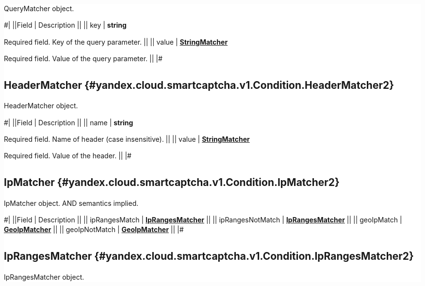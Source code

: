 QueryMatcher object.

#|
||Field | Description ||
|| key | **string**

Required field. Key of the query parameter. ||
|| value | **[StringMatcher](#yandex.cloud.smartcaptcha.v1.Condition.StringMatcher2)**

Required field. Value of the query parameter. ||
|#

## HeaderMatcher {#yandex.cloud.smartcaptcha.v1.Condition.HeaderMatcher2}

HeaderMatcher object.

#|
||Field | Description ||
|| name | **string**

Required field. Name of header (case insensitive). ||
|| value | **[StringMatcher](#yandex.cloud.smartcaptcha.v1.Condition.StringMatcher2)**

Required field. Value of the header. ||
|#

## IpMatcher {#yandex.cloud.smartcaptcha.v1.Condition.IpMatcher2}

IpMatcher object. AND semantics implied.

#|
||Field | Description ||
|| ipRangesMatch | **[IpRangesMatcher](#yandex.cloud.smartcaptcha.v1.Condition.IpRangesMatcher2)** ||
|| ipRangesNotMatch | **[IpRangesMatcher](#yandex.cloud.smartcaptcha.v1.Condition.IpRangesMatcher2)** ||
|| geoIpMatch | **[GeoIpMatcher](#yandex.cloud.smartcaptcha.v1.Condition.GeoIpMatcher2)** ||
|| geoIpNotMatch | **[GeoIpMatcher](#yandex.cloud.smartcaptcha.v1.Condition.GeoIpMatcher2)** ||
|#

## IpRangesMatcher {#yandex.cloud.smartcaptcha.v1.Condition.IpRangesMatcher2}

IpRangesMatcher object.

